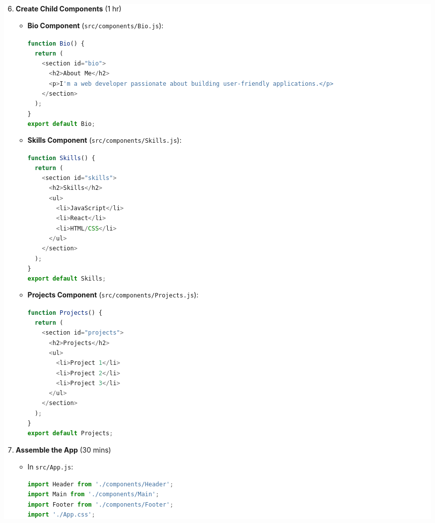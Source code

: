 6. **Create Child Components** (1 hr)  
   - **Bio Component** (`src/components/Bio.js`):  
     ```javascript
     function Bio() {
       return (
         <section id="bio">
           <h2>About Me</h2>
           <p>I'm a web developer passionate about building user-friendly applications.</p>
         </section>
       );
     }
     export default Bio;
     ```  
   - **Skills Component** (`src/components/Skills.js`):  
     ```javascript
     function Skills() {
       return (
         <section id="skills">
           <h2>Skills</h2>
           <ul>
             <li>JavaScript</li>
             <li>React</li>
             <li>HTML/CSS</li>
           </ul>
         </section>
       );
     }
     export default Skills;
     ```  
   - **Projects Component** (`src/components/Projects.js`):  
     ```javascript
     function Projects() {
       return (
         <section id="projects">
           <h2>Projects</h2>
           <ul>
             <li>Project 1</li>
             <li>Project 2</li>
             <li>Project 3</li>
           </ul>
         </section>
       );
     }
     export default Projects;
     ```  

7. **Assemble the App** (30 mins)  
   - In `src/App.js`:  
     ```javascript
     import Header from './components/Header';
     import Main from './components/Main';
     import Footer from './components/Footer';
     import './App.css';
